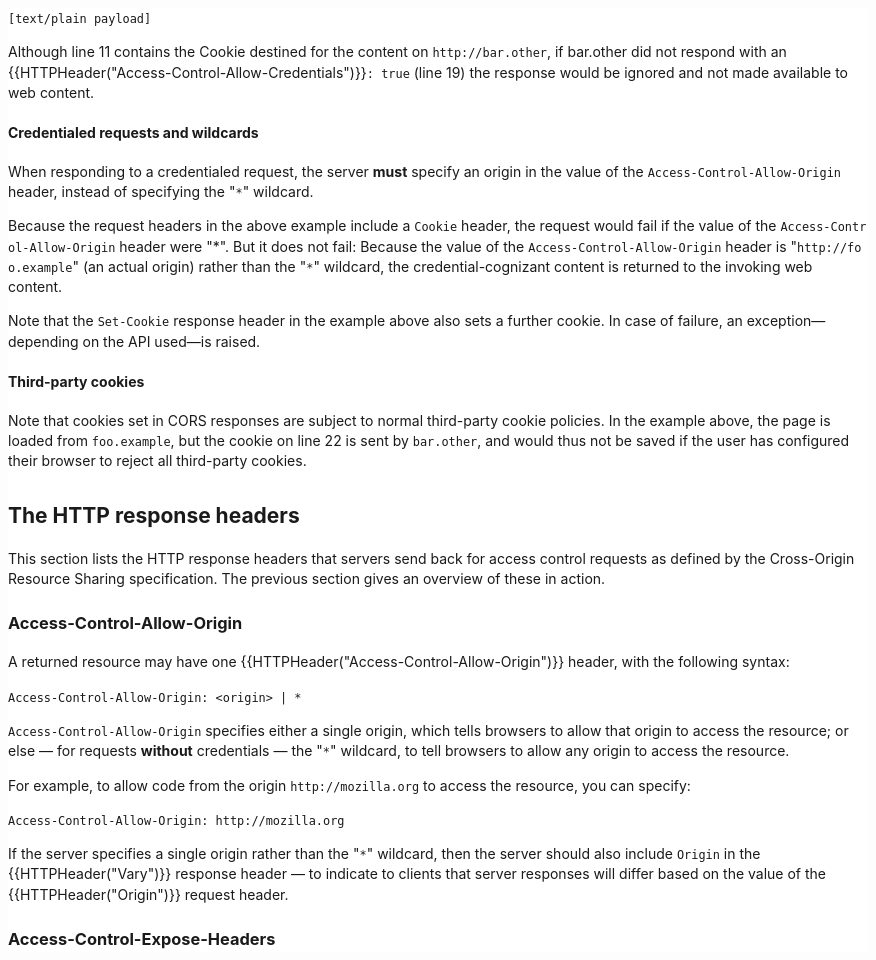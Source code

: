 
    [text/plain payload]

Although line 11 contains the Cookie destined for the content on `http://bar.other`, if bar.other did not respond with an {{HTTPHeader("Access-Control-Allow-Credentials")}}`: true` (line 19) the response would be ignored and not made available to web content.

#### Credentialed requests and wildcards

When responding to a credentialed request, the server **must** specify an origin in the value of the `Access-Control-Allow-Origin` header, instead of specifying the "`*`" wildcard.

Because the request headers in the above example include a `Cookie` header, the request would fail if the value of the `Access-Control-Allow-Origin` header were "\*". But it does not fail: Because the value of the `Access-Control-Allow-Origin` header is "`http://foo.example`" (an actual origin) rather than the "`*`" wildcard, the credential-cognizant content is returned to the invoking web content.

Note that the `Set-Cookie` response header in the example above also sets a further cookie. In case of failure, an exception—depending on the API used—is raised.

#### Third-party cookies

Note that cookies set in CORS responses are subject to normal third-party cookie policies. In the example above, the page is loaded from `foo.example`, but the cookie on line 22 is sent by `bar.other`, and would thus not be saved if the user has configured their browser to reject all third-party cookies.

## The HTTP response headers

This section lists the HTTP response headers that servers send back for access control requests as defined by the Cross-Origin Resource Sharing specification. The previous section gives an overview of these in action.

### Access-Control-Allow-Origin

A returned resource may have one {{HTTPHeader("Access-Control-Allow-Origin")}} header, with the following syntax:

    Access-Control-Allow-Origin: <origin> | *

`Access-Control-Allow-Origin` specifies either a single origin, which tells browsers to allow that origin to access the resource; or else — for requests **without** credentials — the "`*`" wildcard, to tell browsers to allow any origin to access the resource.

For example, to allow code from the origin `http://mozilla.org` to access the resource, you can specify:

    Access-Control-Allow-Origin: http://mozilla.org

If the server specifies a single origin rather than the "`*`" wildcard, then the server should also include `Origin` in the {{HTTPHeader("Vary")}} response header — to indicate to clients that server responses will differ based on the value of the {{HTTPHeader("Origin")}} request header.

### Access-Control-Expose-Headers
